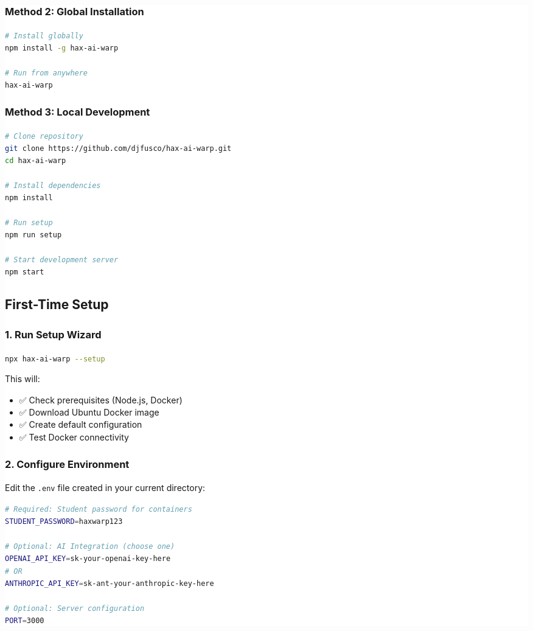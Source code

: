 ### Method 2: Global Installation

```bash
# Install globally
npm install -g hax-ai-warp

# Run from anywhere
hax-ai-warp
```

### Method 3: Local Development

```bash
# Clone repository
git clone https://github.com/djfusco/hax-ai-warp.git
cd hax-ai-warp

# Install dependencies
npm install

# Run setup
npm run setup

# Start development server
npm start
```

## First-Time Setup

### 1. Run Setup Wizard

```bash
npx hax-ai-warp --setup
```

This will:
- ✅ Check prerequisites (Node.js, Docker)
- ✅ Download Ubuntu Docker image
- ✅ Create default configuration
- ✅ Test Docker connectivity

### 2. Configure Environment

Edit the `.env` file created in your current directory:

```bash
# Required: Student password for containers
STUDENT_PASSWORD=haxwarp123

# Optional: AI Integration (choose one)
OPENAI_API_KEY=sk-your-openai-key-here
# OR
ANTHROPIC_API_KEY=sk-ant-your-anthropic-key-here

# Optional: Server configuration
PORT=3000
```

